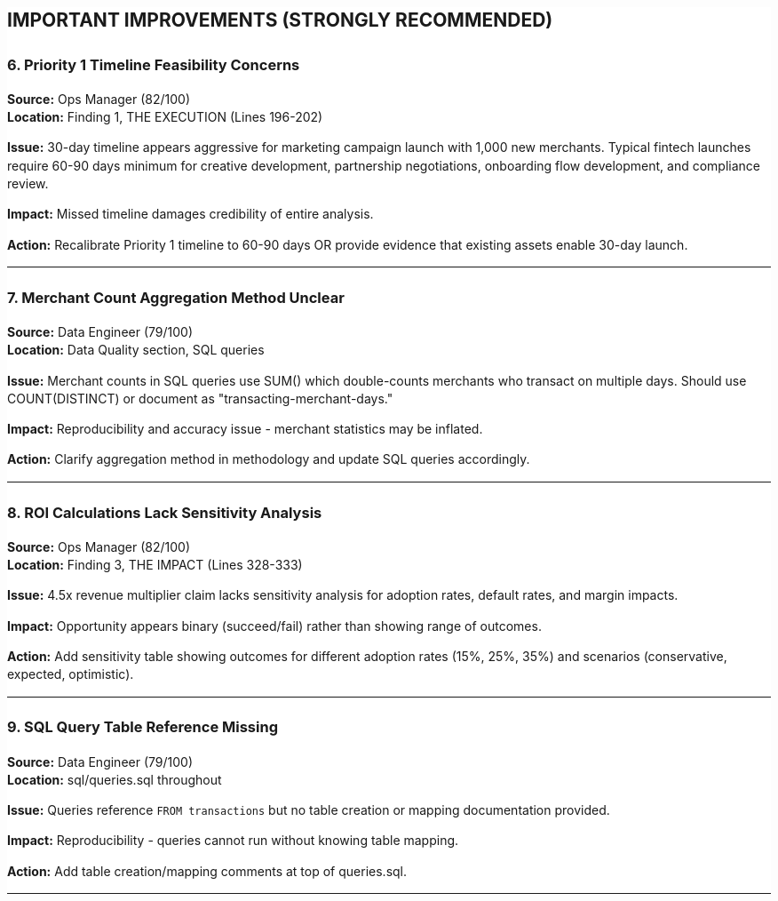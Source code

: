 
## IMPORTANT IMPROVEMENTS (STRONGLY RECOMMENDED)

### 6. Priority 1 Timeline Feasibility Concerns
**Source:** Ops Manager (82/100)  
**Location:** Finding 1, THE EXECUTION (Lines 196-202)

**Issue:** 30-day timeline appears aggressive for marketing campaign launch with 1,000 new merchants. Typical fintech launches require 60-90 days minimum for creative development, partnership negotiations, onboarding flow development, and compliance review.

**Impact:** Missed timeline damages credibility of entire analysis.

**Action:** Recalibrate Priority 1 timeline to 60-90 days OR provide evidence that existing assets enable 30-day launch.

---

### 7. Merchant Count Aggregation Method Unclear
**Source:** Data Engineer (79/100)  
**Location:** Data Quality section, SQL queries

**Issue:** Merchant counts in SQL queries use SUM() which double-counts merchants who transact on multiple days. Should use COUNT(DISTINCT) or document as "transacting-merchant-days."

**Impact:** Reproducibility and accuracy issue - merchant statistics may be inflated.

**Action:** Clarify aggregation method in methodology and update SQL queries accordingly.

---

### 8. ROI Calculations Lack Sensitivity Analysis
**Source:** Ops Manager (82/100)  
**Location:** Finding 3, THE IMPACT (Lines 328-333)

**Issue:** 4.5x revenue multiplier claim lacks sensitivity analysis for adoption rates, default rates, and margin impacts.

**Impact:** Opportunity appears binary (succeed/fail) rather than showing range of outcomes.

**Action:** Add sensitivity table showing outcomes for different adoption rates (15%, 25%, 35%) and scenarios (conservative, expected, optimistic).

---

### 9. SQL Query Table Reference Missing
**Source:** Data Engineer (79/100)  
**Location:** sql/queries.sql throughout

**Issue:** Queries reference `FROM transactions` but no table creation or mapping documentation provided.

**Impact:** Reproducibility - queries cannot run without knowing table mapping.

**Action:** Add table creation/mapping comments at top of queries.sql.

---